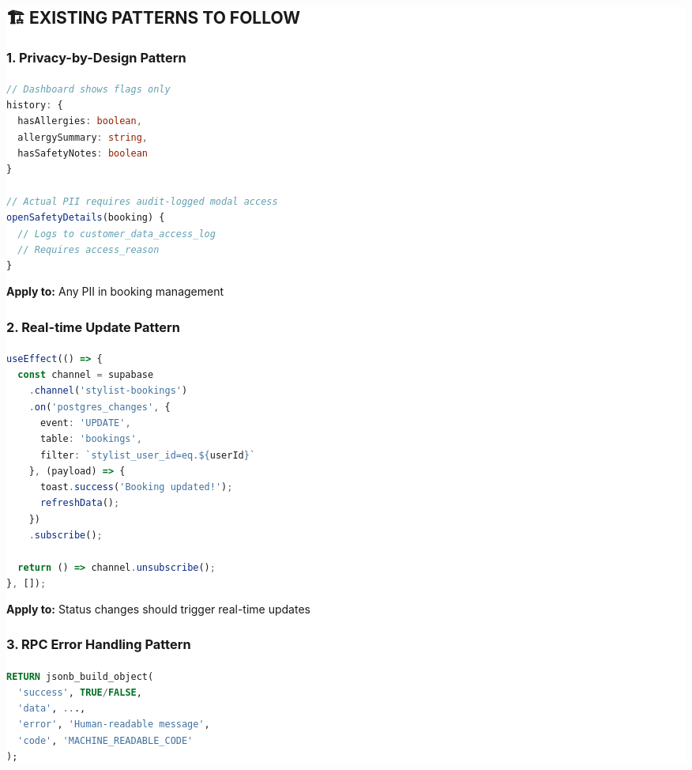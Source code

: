 
## 🏗️ EXISTING PATTERNS TO FOLLOW

### 1. **Privacy-by-Design Pattern**
```typescript
// Dashboard shows flags only
history: {
  hasAllergies: boolean,
  allergySummary: string,
  hasSafetyNotes: boolean
}

// Actual PII requires audit-logged modal access
openSafetyDetails(booking) {
  // Logs to customer_data_access_log
  // Requires access_reason
}
```

**Apply to:** Any PII in booking management

### 2. **Real-time Update Pattern**
```typescript
useEffect(() => {
  const channel = supabase
    .channel('stylist-bookings')
    .on('postgres_changes', {
      event: 'UPDATE',
      table: 'bookings',
      filter: `stylist_user_id=eq.${userId}`
    }, (payload) => {
      toast.success('Booking updated!');
      refreshData();
    })
    .subscribe();
    
  return () => channel.unsubscribe();
}, []);
```

**Apply to:** Status changes should trigger real-time updates

### 3. **RPC Error Handling Pattern**
```sql
RETURN jsonb_build_object(
  'success', TRUE/FALSE,
  'data', ...,
  'error', 'Human-readable message',
  'code', 'MACHINE_READABLE_CODE'
);
```
